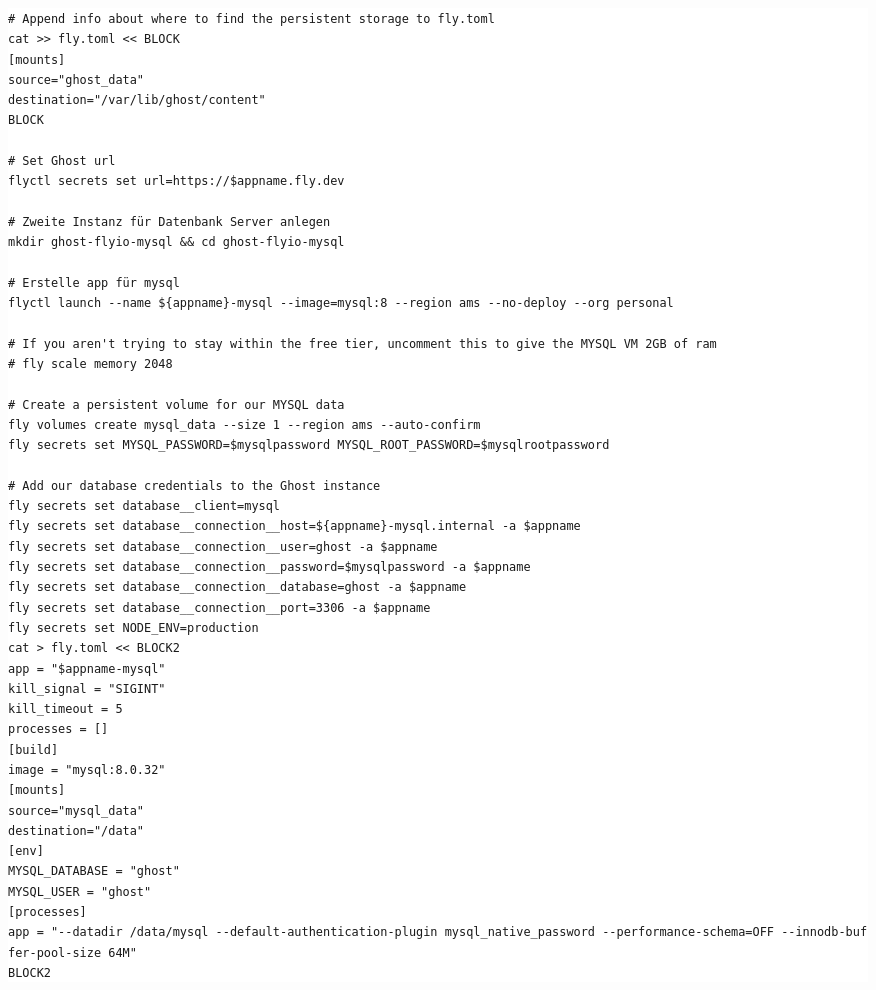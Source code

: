     # Append info about where to find the persistent storage to fly.toml
    cat >> fly.toml << BLOCK
    [mounts]
    source="ghost_data"
    destination="/var/lib/ghost/content"
    BLOCK
    
    # Set Ghost url 
    flyctl secrets set url=https://$appname.fly.dev
    
    # Zweite Instanz für Datenbank Server anlegen
    mkdir ghost-flyio-mysql && cd ghost-flyio-mysql
    
    # Erstelle app für mysql 
    flyctl launch --name ${appname}-mysql --image=mysql:8 --region ams --no-deploy --org personal
    
    # If you aren't trying to stay within the free tier, uncomment this to give the MYSQL VM 2GB of ram
    # fly scale memory 2048 
    
    # Create a persistent volume for our MYSQL data 
    fly volumes create mysql_data --size 1 --region ams --auto-confirm
    fly secrets set MYSQL_PASSWORD=$mysqlpassword MYSQL_ROOT_PASSWORD=$mysqlrootpassword
    
    # Add our database credentials to the Ghost instance 
    fly secrets set database__client=mysql
    fly secrets set database__connection__host=${appname}-mysql.internal -a $appname
    fly secrets set database__connection__user=ghost -a $appname
    fly secrets set database__connection__password=$mysqlpassword -a $appname
    fly secrets set database__connection__database=ghost -a $appname
    fly secrets set database__connection__port=3306 -a $appname
    fly secrets set NODE_ENV=production
    cat > fly.toml << BLOCK2
    app = "$appname-mysql"
    kill_signal = "SIGINT"
    kill_timeout = 5
    processes = []
    [build]
    image = "mysql:8.0.32"
    [mounts]
    source="mysql_data"
    destination="/data"
    [env]
    MYSQL_DATABASE = "ghost"
    MYSQL_USER = "ghost"
    [processes]
    app = "--datadir /data/mysql --default-authentication-plugin mysql_native_password --performance-schema=OFF --innodb-buffer-pool-size 64M"
    BLOCK2
    